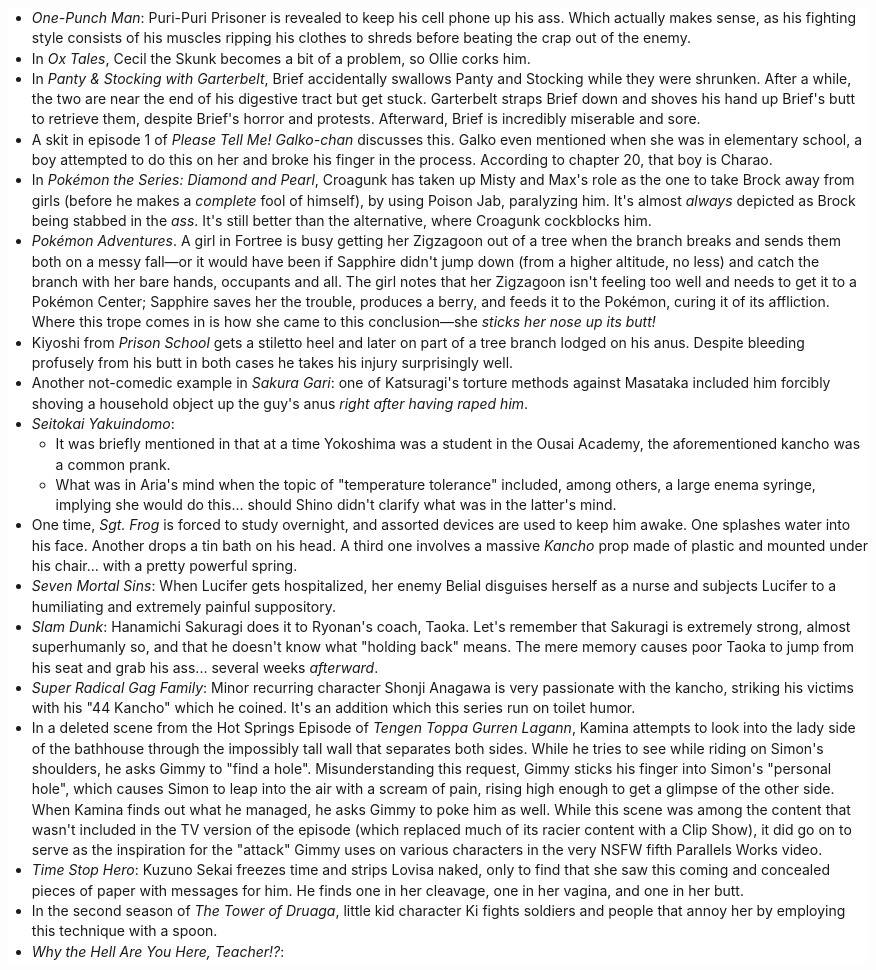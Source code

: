 -   _One-Punch Man_: Puri-Puri Prisoner is revealed to keep his cell phone up his ass. Which actually makes sense, as his fighting style consists of his muscles ripping his clothes to shreds before beating the crap out of the enemy.
-   In _Ox Tales_, Cecil the Skunk becomes a bit of a problem, so Ollie corks him.
-   In _Panty & Stocking with Garterbelt_, Brief accidentally swallows Panty and Stocking while they were shrunken. After a while, the two are near the end of his digestive tract but get stuck. Garterbelt straps Brief down and shoves his hand up Brief's butt to retrieve them, despite Brief's horror and protests. Afterward, Brief is incredibly miserable and sore.
-   A skit in episode 1 of _Please Tell Me! Galko-chan_ discusses this. Galko even mentioned when she was in elementary school, a boy attempted to do this on her and broke his finger in the process. According to chapter 20, that boy is Charao.
-   In _Pokémon the Series: Diamond and Pearl_, Croagunk has taken up Misty and Max's role as the one to take Brock away from girls (before he makes a _complete_ fool of himself), by using Poison Jab, paralyzing him. It's almost _always_ depicted as Brock being stabbed in the _ass_. It's still better than the alternative, where Croagunk cockblocks him.
-   _Pokémon Adventures_. A girl in Fortree is busy getting her Zigzagoon out of a tree when the branch breaks and sends them both on a messy fall—or it would have been if Sapphire didn't jump down (from a higher altitude, no less) and catch the branch with her bare hands, occupants and all. The girl notes that her Zigzagoon isn't feeling too well and needs to get it to a Pokémon Center; Sapphire saves her the trouble, produces a berry, and feeds it to the Pokémon, curing it of its affliction. Where this trope comes in is how she came to this conclusion—she _sticks her nose up its butt!_
-   Kiyoshi from _Prison School_ gets a stiletto heel and later on part of a tree branch lodged on his anus. Despite bleeding profusely from his butt in both cases he takes his injury surprisingly well.
-   Another not-comedic example in _Sakura Gari_: one of Katsuragi's torture methods against Masataka included him forcibly shoving a household object up the guy's anus _right after having raped him_.
-   _Seitokai Yakuindomo_:
    -   It was briefly mentioned in that at a time Yokoshima was a student in the Ousai Academy, the aforementioned kancho was a common prank.
    -   What was in Aria's mind when the topic of "temperature tolerance" included, among others, a large enema syringe, implying she would do this... should Shino didn't clarify what was in the latter's mind.
-   One time, _Sgt. Frog_ is forced to study overnight, and assorted devices are used to keep him awake. One splashes water into his face. Another drops a tin bath on his head. A third one involves a massive _Kancho_ prop made of plastic and mounted under his chair... with a pretty powerful spring.
-   _Seven Mortal Sins_: When Lucifer gets hospitalized, her enemy Belial disguises herself as a nurse and subjects Lucifer to a humiliating and extremely painful suppository.
-   _Slam Dunk_: Hanamichi Sakuragi does it to Ryonan's coach, Taoka. Let's remember that Sakuragi is extremely strong, almost superhumanly so, and that he doesn't know what "holding back" means. The mere memory causes poor Taoka to jump from his seat and grab his ass... several weeks _afterward_.
-   _Super Radical Gag Family_: Minor recurring character Shonji Anagawa is very passionate with the kancho, striking his victims with his "44 Kancho" which he coined. It's an addition which this series run on toilet humor.
-   In a deleted scene from the Hot Springs Episode of _Tengen Toppa Gurren Lagann_, Kamina attempts to look into the lady side of the bathhouse through the impossibly tall wall that separates both sides. While he tries to see while riding on Simon's shoulders, he asks Gimmy to "find a hole". Misunderstanding this request, Gimmy sticks his finger into Simon's "personal hole", which causes Simon to leap into the air with a scream of pain, rising high enough to get a glimpse of the other side. When Kamina finds out what he managed, he asks Gimmy to poke him as well. While this scene was among the content that wasn't included in the TV version of the episode (which replaced much of its racier content with a Clip Show), it did go on to serve as the inspiration for the "attack" Gimmy uses on various characters in the very NSFW fifth Parallels Works video.
-   _Time Stop Hero_: Kuzuno Sekai freezes time and strips Lovisa naked, only to find that she saw this coming and concealed pieces of paper with messages for him. He finds one in her cleavage, one in her vagina, and one in her butt.
-   In the second season of _The Tower of Druaga_, little kid character Ki fights soldiers and people that annoy her by employing this technique with a spoon.
-   _Why the Hell Are You Here, Teacher!?_:
    